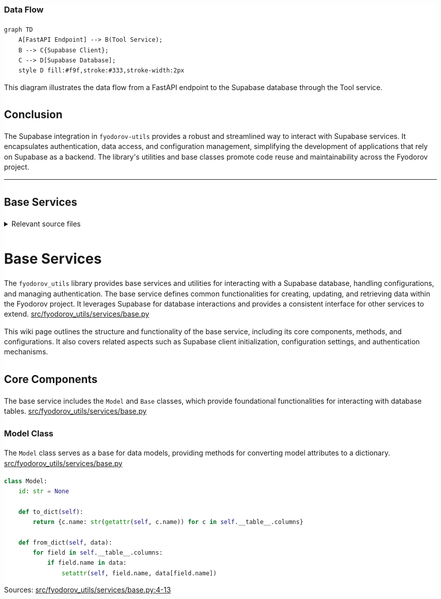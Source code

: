 
### Data Flow

```mermaid
graph TD
    A[FastAPI Endpoint] --> B(Tool Service);
    B --> C{Supabase Client};
    C --> D[Supabase Database];
    style D fill:#f9f,stroke:#333,stroke-width:2px
```

This diagram illustrates the data flow from a FastAPI endpoint to the Supabase database through the Tool service.

## Conclusion

The Supabase integration in `fyodorov-utils` provides a robust and streamlined way to interact with Supabase services. It encapsulates authentication, data access, and configuration management, simplifying the development of applications that rely on Supabase as a backend. The library's utilities and base classes promote code reuse and maintainability across the Fyodorov project.


---

<a id='backend-services'></a>

## Base Services

<details><summary>Relevant source files</summary></details>

# Base Services

The `fyodorov_utils` library provides base services and utilities for interacting with a Supabase database, handling configurations, and managing authentication. The base service defines common functionalities for creating, updating, and retrieving data within the Fyodorov project. It leverages Supabase for database interactions and provides a consistent interface for other services to extend. [src/fyodorov_utils/services/base.py]()

This wiki page outlines the structure and functionality of the base service, including its core components, methods, and configurations. It also covers related aspects such as Supabase client initialization, configuration settings, and authentication mechanisms.

## Core Components

The base service includes the `Model` and `Base` classes, which provide foundational functionalities for interacting with database tables. [src/fyodorov_utils/services/base.py]()

### Model Class

The `Model` class serves as a base for data models, providing methods for converting model attributes to a dictionary. [src/fyodorov_utils/services/base.py]()

```python
class Model:
    id: str = None

    def to_dict(self):
        return {c.name: str(getattr(self, c.name)) for c in self.__table__.columns}

    def from_dict(self, data):
        for field in self.__table__.columns:
            if field.name in data:
                setattr(self, field.name, data[field.name])
```
Sources: [src/fyodorov_utils/services/base.py:4-13]()
